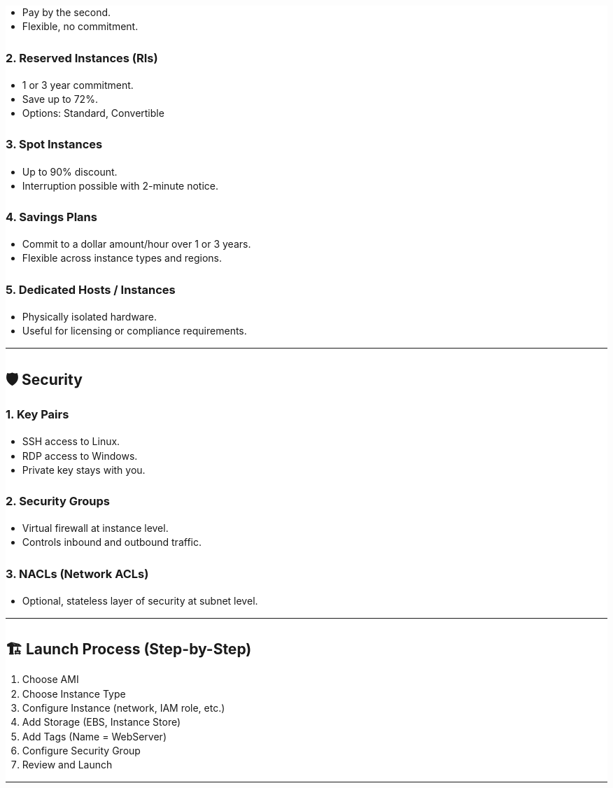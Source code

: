 * Pay by the second.
* Flexible, no commitment.

### 2. **Reserved Instances (RIs)**

* 1 or 3 year commitment.
* Save up to 72%.
* Options: Standard, Convertible

### 3. **Spot Instances**

* Up to 90% discount.
* Interruption possible with 2-minute notice.

### 4. **Savings Plans**

* Commit to a dollar amount/hour over 1 or 3 years.
* Flexible across instance types and regions.

### 5. **Dedicated Hosts / Instances**

* Physically isolated hardware.
* Useful for licensing or compliance requirements.

---

## 🛡️ Security

### 1. **Key Pairs**

* SSH access to Linux.
* RDP access to Windows.
* Private key stays with you.

### 2. **Security Groups**

* Virtual firewall at instance level.
* Controls inbound and outbound traffic.

### 3. **NACLs (Network ACLs)**

* Optional, stateless layer of security at subnet level.

---

## 🏗️ Launch Process (Step-by-Step)

1. Choose AMI
2. Choose Instance Type
3. Configure Instance (network, IAM role, etc.)
4. Add Storage (EBS, Instance Store)
5. Add Tags (Name = WebServer)
6. Configure Security Group
7. Review and Launch

---